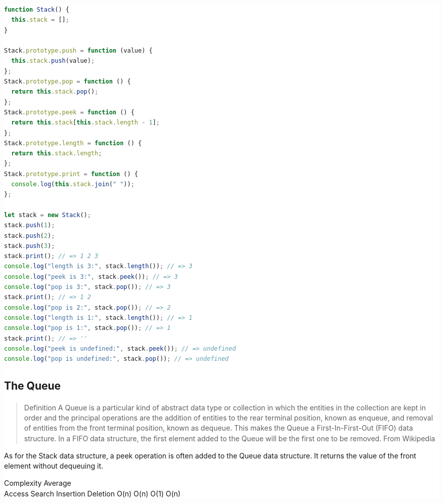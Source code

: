 ```js
function Stack() {
  this.stack = [];
}

Stack.prototype.push = function (value) {
  this.stack.push(value);
};
Stack.prototype.pop = function () {
  return this.stack.pop();
};
Stack.prototype.peek = function () {
  return this.stack[this.stack.length - 1];
};
Stack.prototype.length = function () {
  return this.stack.length;
};
Stack.prototype.print = function () {
  console.log(this.stack.join(" "));
};

let stack = new Stack();
stack.push(1);
stack.push(2);
stack.push(3);
stack.print(); // => 1 2 3
console.log("length is 3:", stack.length()); // => 3
console.log("peek is 3:", stack.peek()); // => 3
console.log("pop is 3:", stack.pop()); // => 3
stack.print(); // => 1 2
console.log("pop is 2:", stack.pop()); // => 2
console.log("length is 1:", stack.length()); // => 1
console.log("pop is 1:", stack.pop()); // => 1
stack.print(); // => ''
console.log("peek is undefined:", stack.peek()); // => undefined
console.log("pop is undefined:", stack.pop()); // => undefined
```

## The Queue

> Definition
> A Queue is a particular kind of abstract data type or collection in which the entities in the collection are kept in order and the principal operations are the addition of entities to the rear terminal position, known as enqueue, and removal of entities from the front terminal position, known as dequeue. This makes the Queue a First-In-First-Out (FIFO) data structure. In a FIFO data structure, the first element added to the Queue will be the first one to be removed. From Wikipedia

As for the Stack data structure, a peek operation is often added to the Queue data structure. It returns the value of the front element without dequeuing it.

Complexity
Average  
Access Search Insertion Deletion
O(n) O(n) O(1) O(n)
